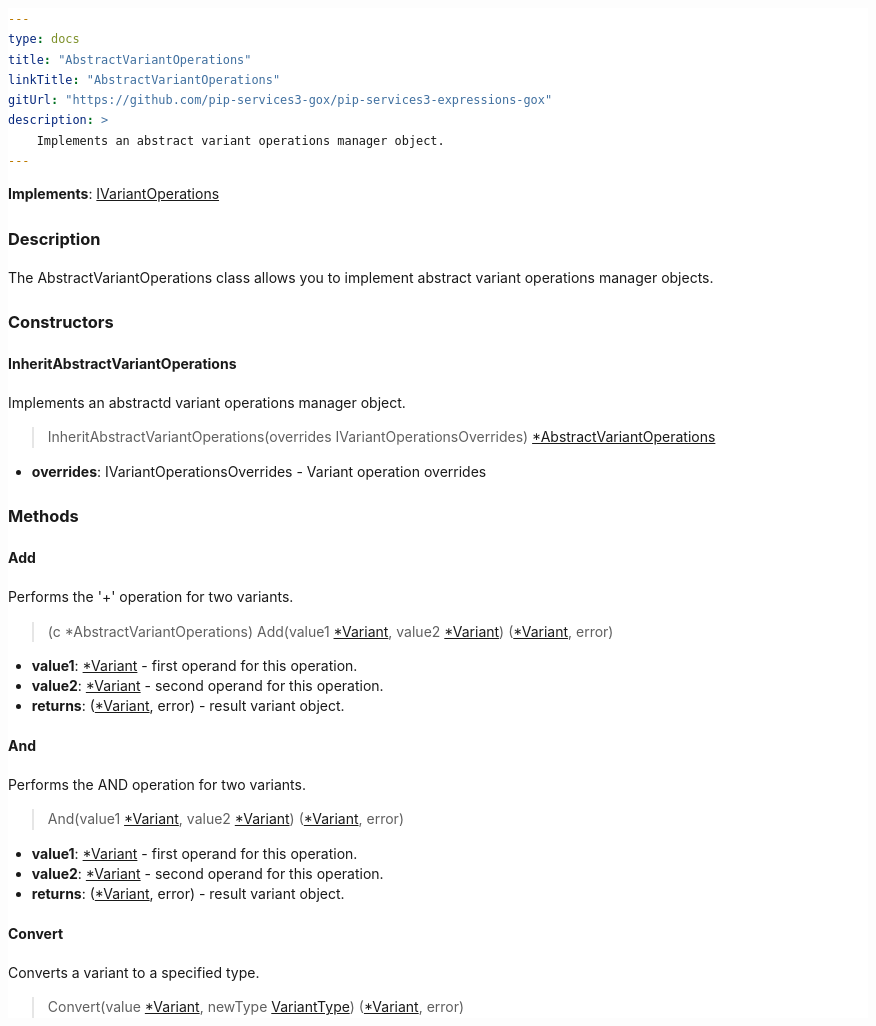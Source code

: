 ```yaml
---
type: docs
title: "AbstractVariantOperations"
linkTitle: "AbstractVariantOperations"
gitUrl: "https://github.com/pip-services3-gox/pip-services3-expressions-gox"
description: > 
    Implements an abstract variant operations manager object.
---
```


**Implements**: [IVariantOperations](../ivariant_operations)

### Description

The AbstractVariantOperations class allows you to implement abstract variant operations manager objects.

### Constructors

#### InheritAbstractVariantOperations
Implements an abstractd variant operations manager object.
> InheritAbstractVariantOperations(overrides IVariantOperationsOverrides) [*AbstractVariantOperations]()

- **overrides**: IVariantOperationsOverrides - Variant operation overrides

### Methods

#### Add
Performs the '+' operation for two variants.

> (c *AbstractVariantOperations) Add(value1 [*Variant](../variant), value2 [*Variant](../variant)) ([*Variant](../variant), error)

- **value1**: [*Variant](../variant) - first operand for this operation.
- **value2**: [*Variant](../variant) - second operand for this operation.
- **returns**: ([*Variant](../variant), error) - result variant object.

#### And
Performs the AND operation for two variants.

> And(value1 [*Variant](../variant), value2 [*Variant](../variant)) ([*Variant](../variant), error)

- **value1**: [*Variant](../variant) - first operand for this operation.
- **value2**: [*Variant](../variant) - second operand for this operation.
- **returns**: ([*Variant](../variant), error) - result variant object.

#### Convert
Converts a variant to a specified type.

> Convert(value [*Variant](../variant), newType [VariantType](../variant_type)) ([*Variant](../variant), error)
